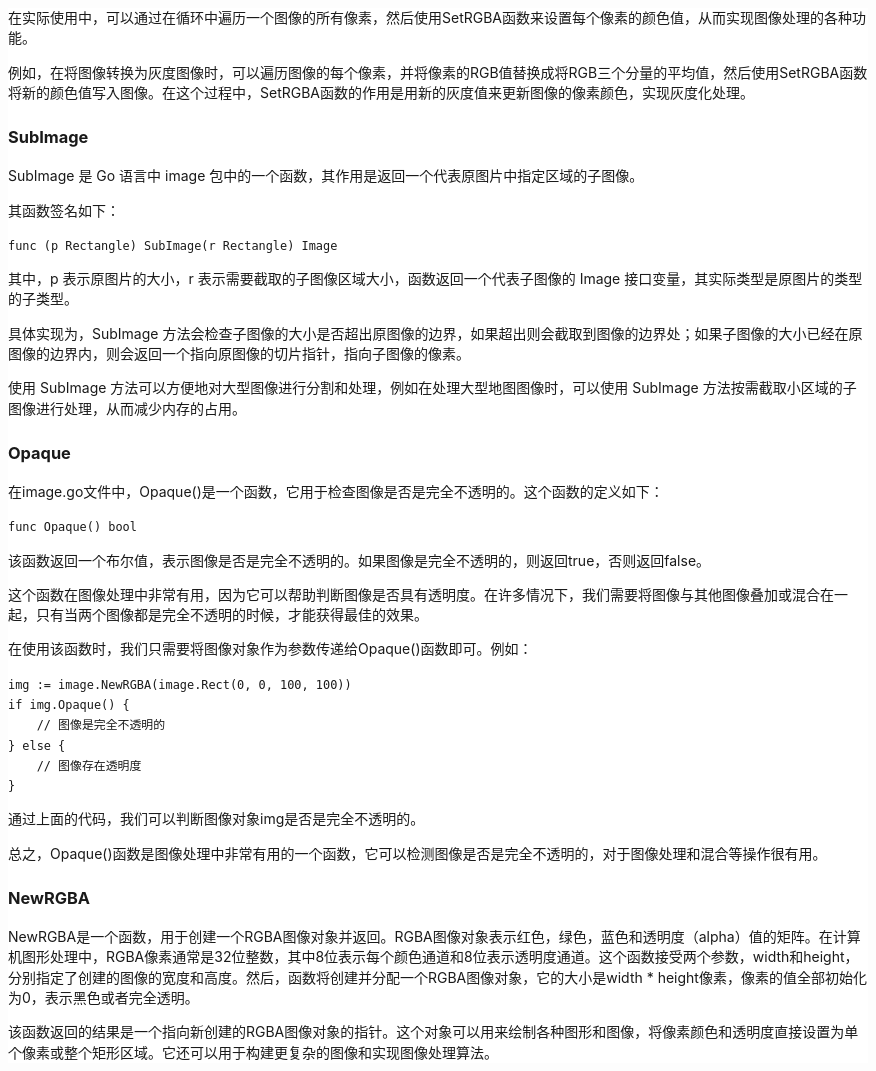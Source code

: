 在实际使用中，可以通过在循环中遍历一个图像的所有像素，然后使用SetRGBA函数来设置每个像素的颜色值，从而实现图像处理的各种功能。

例如，在将图像转换为灰度图像时，可以遍历图像的每个像素，并将像素的RGB值替换成将RGB三个分量的平均值，然后使用SetRGBA函数将新的颜色值写入图像。在这个过程中，SetRGBA函数的作用是用新的灰度值来更新图像的像素颜色，实现灰度化处理。



### SubImage

SubImage 是 Go 语言中 image 包中的一个函数，其作用是返回一个代表原图片中指定区域的子图像。

其函数签名如下：

```
func (p Rectangle) SubImage(r Rectangle) Image
```

其中，p 表示原图片的大小，r 表示需要截取的子图像区域大小，函数返回一个代表子图像的 Image 接口变量，其实际类型是原图片的类型的子类型。

具体实现为，SubImage 方法会检查子图像的大小是否超出原图像的边界，如果超出则会截取到图像的边界处；如果子图像的大小已经在原图像的边界内，则会返回一个指向原图像的切片指针，指向子图像的像素。

使用 SubImage 方法可以方便地对大型图像进行分割和处理，例如在处理大型地图图像时，可以使用 SubImage 方法按需截取小区域的子图像进行处理，从而减少内存的占用。



### Opaque

在image.go文件中，Opaque()是一个函数，它用于检查图像是否是完全不透明的。这个函数的定义如下：

```
func Opaque() bool
```

该函数返回一个布尔值，表示图像是否是完全不透明的。如果图像是完全不透明的，则返回true，否则返回false。

这个函数在图像处理中非常有用，因为它可以帮助判断图像是否具有透明度。在许多情况下，我们需要将图像与其他图像叠加或混合在一起，只有当两个图像都是完全不透明的时候，才能获得最佳的效果。

在使用该函数时，我们只需要将图像对象作为参数传递给Opaque()函数即可。例如：

```
img := image.NewRGBA(image.Rect(0, 0, 100, 100))
if img.Opaque() {
    // 图像是完全不透明的
} else {
    // 图像存在透明度
}
```

通过上面的代码，我们可以判断图像对象img是否是完全不透明的。

总之，Opaque()函数是图像处理中非常有用的一个函数，它可以检测图像是否是完全不透明的，对于图像处理和混合等操作很有用。



### NewRGBA

NewRGBA是一个函数，用于创建一个RGBA图像对象并返回。RGBA图像对象表示红色，绿色，蓝色和透明度（alpha）值的矩阵。在计算机图形处理中，RGBA像素通常是32位整数，其中8位表示每个颜色通道和8位表示透明度通道。这个函数接受两个参数，width和height，分别指定了创建的图像的宽度和高度。然后，函数将创建并分配一个RGBA图像对象，它的大小是width * height像素，像素的值全部初始化为0，表示黑色或者完全透明。

该函数返回的结果是一个指向新创建的RGBA图像对象的指针。这个对象可以用来绘制各种图形和图像，将像素颜色和透明度直接设置为单个像素或整个矩形区域。它还可以用于构建更复杂的图像和实现图像处理算法。
